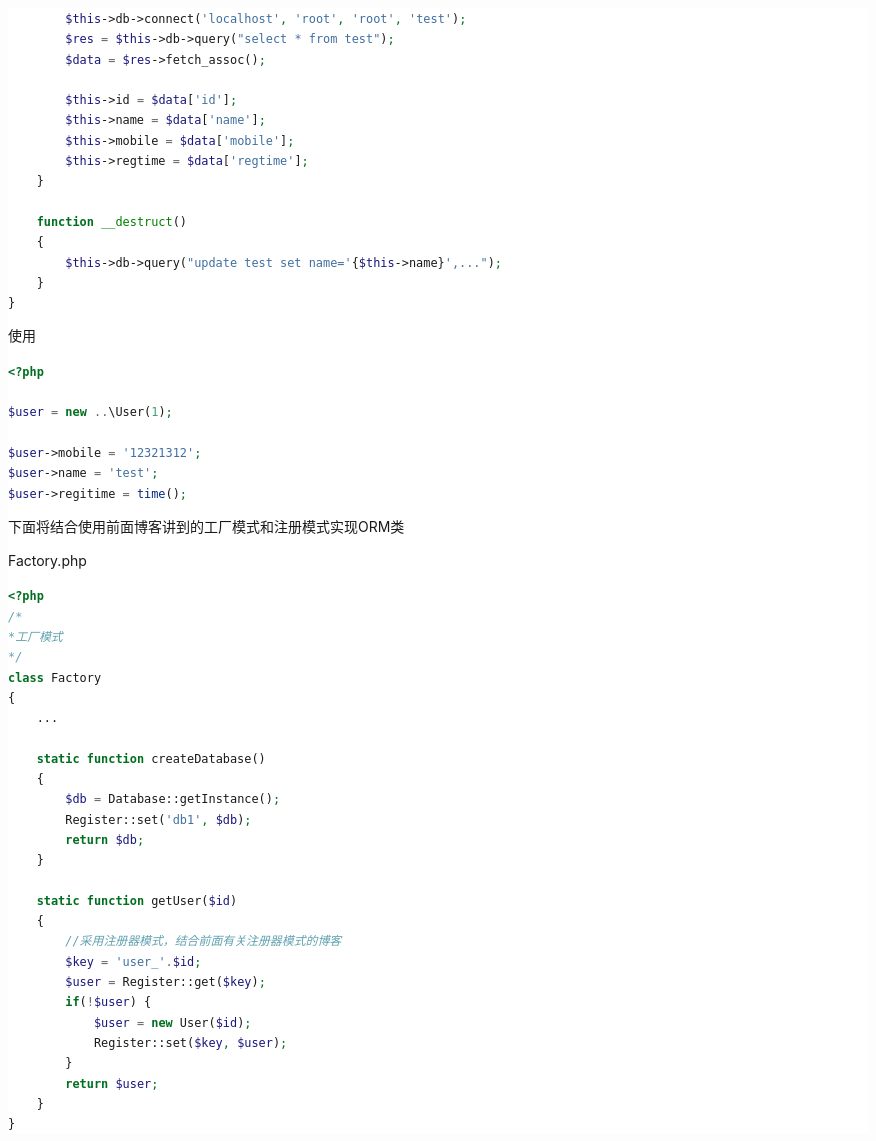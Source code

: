 ```php
        $this->db->connect('localhost', 'root', 'root', 'test');
        $res = $this->db->query("select * from test");
        $data = $res->fetch_assoc();
        
        $this->id = $data['id'];
        $this->name = $data['name'];
        $this->mobile = $data['mobile'];
        $this->regtime = $data['regtime'];
    }
    
    function __destruct()
    {
        $this->db->query("update test set name='{$this->name}',...");
    }
}
```

使用

```php
<?php

$user = new ..\User(1);

$user->mobile = '12321312';
$user->name = 'test';
$user->regitime = time();

```

下面将结合使用前面博客讲到的工厂模式和注册模式实现ORM类

Factory.php

```php
<?php
/*
*工厂模式
*/
class Factory
{
    ...
        
    static function createDatabase()
    {
        $db = Database::getInstance();
        Register::set('db1', $db);
        return $db;
    }
    
    static function getUser($id)
    {
        //采用注册器模式，结合前面有关注册器模式的博客
        $key = 'user_'.$id;
        $user = Register::get($key);
        if(!$user) {
            $user = new User($id);
            Register::set($key, $user);
        }
        return $user;
    }
}
```
